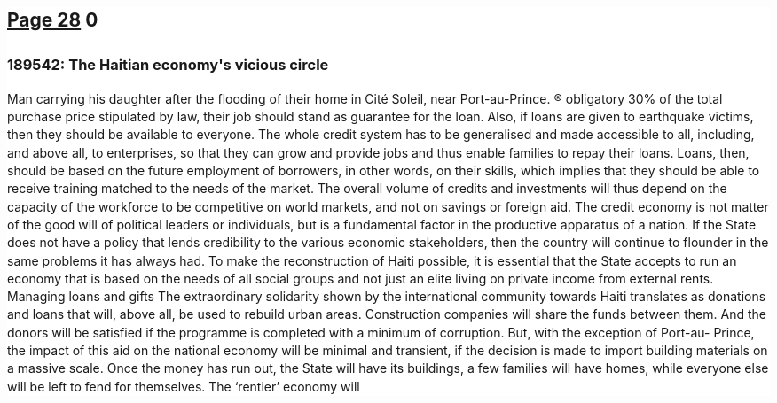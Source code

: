 ## [Page 28](189496eng.pdf#page=28) 0

### 189542: The Haitian economy's vicious circle

  
Man carrying his daughter after the flooding of their home in Cité Soleil, near Port-au-Prince. ® 
obligatory 30% of the total purchase 
price stipulated by law, their job should 
stand as guarantee for the loan. 
Also, if loans are given to 
earthquake victims, then they should be 
available to everyone. The whole credit 
system has to be generalised and made 
accessible to all, including, and above 
all, to enterprises, so that they can grow 
and provide jobs and thus enable 
families to repay their loans. 
Loans, then, should be based on the 
future employment of borrowers, in 
other words, on their skills, which 
implies that they should be able to 
receive training matched to the needs 
of the market. The overall volume of 
credits and investments will thus 
depend on the capacity of the 
workforce to be competitive on world 
markets, and not on savings or foreign 
aid. 
The credit economy is not matter of 
the good will of political leaders or 
individuals, but is a fundamental factor 
in the productive apparatus of a nation. 
If the State does not have a policy that 
lends credibility to the various 
economic stakeholders, then the 
country will continue to flounder in the 
same problems it has always had. 
To make the reconstruction of Haiti 
possible, it is essential that the State 
accepts to run an economy that is based 
on the needs of all social groups and 
not just an elite living on private income 
from external rents. 
Managing loans and gifts 
The extraordinary solidarity shown by 
the international community towards 
Haiti translates as donations and loans 
that will, above all, be used to rebuild 
urban areas. Construction companies will 
share the funds between them. And the 
donors will be satisfied if the programme 
is completed with a minimum of 
corruption. 
But, with the exception of Port-au- 
Prince, the impact of this aid on the 
national economy will be minimal and 
transient, if the decision is made to 
import building materials on a massive 
scale. Once the money has run out, the 
State will have its buildings, a few 
families will have homes, while 
everyone else will be left to fend for 
themselves. The ‘rentier’ economy will 